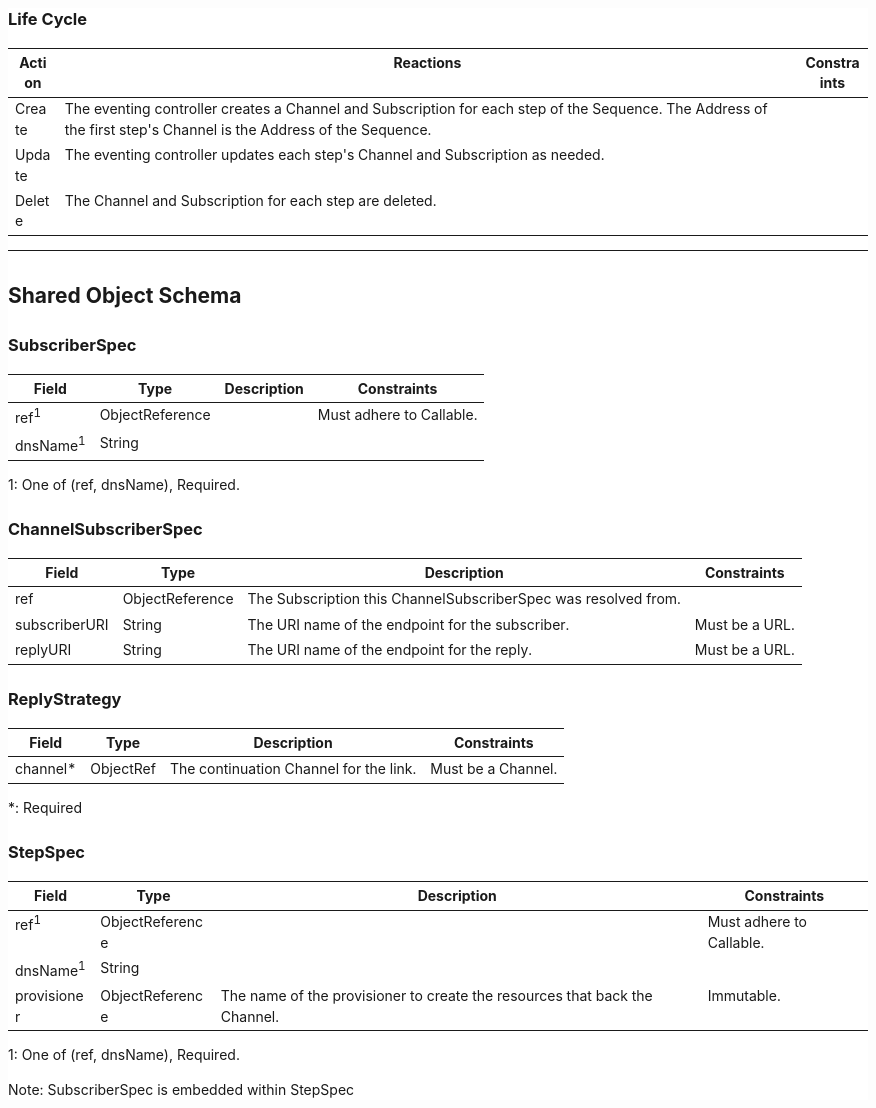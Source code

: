### Life Cycle

| Action | Reactions                                                                                                                                                         | Constraints |
| ------ | ----------------------------------------------------------------------------------------------------------------------------------------------------------------- | ----------- |
| Create | The eventing controller creates a Channel and Subscription for each step of the Sequence. The Address of the first step's Channel is the Address of the Sequence. |             |
| Update | The eventing controller updates each step's Channel and Subscription as needed.                                                                                   |             |
| Delete | The Channel and Subscription for each step are deleted.                                                                                                           |             |

---

## Shared Object Schema

### SubscriberSpec

| Field               | Type            | Description | Constraints              |
| ------------------- | --------------- | ----------- | ------------------------ |
| ref<sup>1</sup>     | ObjectReference |             | Must adhere to Callable. |
| dnsName<sup>1</sup> | String          |             |                          |

1: One of (ref, dnsName), Required.

### ChannelSubscriberSpec

| Field         | Type            | Description                                                    | Constraints    |
| ------------- | --------------- | -------------------------------------------------------------- | -------------- |
| ref           | ObjectReference | The Subscription this ChannelSubscriberSpec was resolved from. |                |
| subscriberURI | String          | The URI name of the endpoint for the subscriber.               | Must be a URL. |
| replyURI      | String          | The URI name of the endpoint for the reply.                    | Must be a URL. |

### ReplyStrategy

| Field     | Type      | Description                            | Constraints        |
| --------- | --------- | -------------------------------------- | ------------------ |
| channel\* | ObjectRef | The continuation Channel for the link. | Must be a Channel. |

\*: Required

### StepSpec

| Field               | Type            | Description                                                                | Constraints              |
| ------------------- | --------------- | -------------------------------------------------------------------------- | ------------------------ |
| ref<sup>1</sup>     | ObjectReference |                                                                            | Must adhere to Callable. |
| dnsName<sup>1</sup> | String          |                                                                            |                          |
| provisioner         | ObjectReference | The name of the provisioner to create the resources that back the Channel. | Immutable.               |

1: One of (ref, dnsName), Required.

Note: SubscriberSpec is embedded within StepSpec

